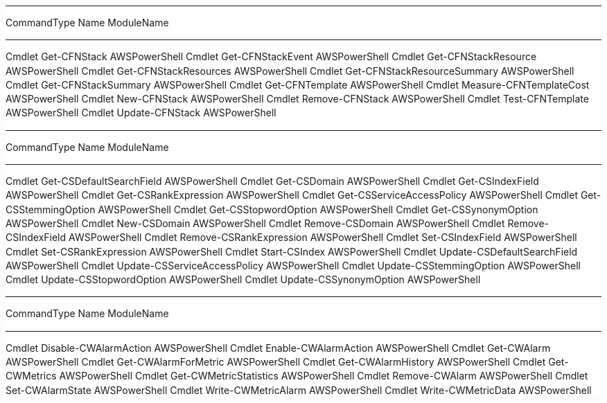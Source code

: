 
------

CommandType Name                        ModuleName
----------- ----                        ----------
Cmdlet      Get-CFNStack                AWSPowerShell
Cmdlet      Get-CFNStackEvent           AWSPowerShell
Cmdlet      Get-CFNStackResource        AWSPowerShell
Cmdlet      Get-CFNStackResources       AWSPowerShell
Cmdlet      Get-CFNStackResourceSummary AWSPowerShell
Cmdlet      Get-CFNStackSummary         AWSPowerShell
Cmdlet      Get-CFNTemplate             AWSPowerShell
Cmdlet      Measure-CFNTemplateCost     AWSPowerShell
Cmdlet      New-CFNStack                AWSPowerShell
Cmdlet      Remove-CFNStack             AWSPowerShell
Cmdlet      Test-CFNTemplate            AWSPowerShell
Cmdlet      Update-CFNStack             AWSPowerShell


------

CommandType Name                         ModuleName
----------- ----                         ----------
Cmdlet      Get-CSDefaultSearchField     AWSPowerShell
Cmdlet      Get-CSDomain                 AWSPowerShell
Cmdlet      Get-CSIndexField             AWSPowerShell
Cmdlet      Get-CSRankExpression         AWSPowerShell
Cmdlet      Get-CSServiceAccessPolicy    AWSPowerShell
Cmdlet      Get-CSStemmingOption         AWSPowerShell
Cmdlet      Get-CSStopwordOption         AWSPowerShell
Cmdlet      Get-CSSynonymOption          AWSPowerShell
Cmdlet      New-CSDomain                 AWSPowerShell
Cmdlet      Remove-CSDomain              AWSPowerShell
Cmdlet      Remove-CSIndexField          AWSPowerShell
Cmdlet      Remove-CSRankExpression      AWSPowerShell
Cmdlet      Set-CSIndexField             AWSPowerShell
Cmdlet      Set-CSRankExpression         AWSPowerShell
Cmdlet      Start-CSIndex                AWSPowerShell
Cmdlet      Update-CSDefaultSearchField  AWSPowerShell
Cmdlet      Update-CSServiceAccessPolicy AWSPowerShell
Cmdlet      Update-CSStemmingOption      AWSPowerShell
Cmdlet      Update-CSStopwordOption      AWSPowerShell
Cmdlet      Update-CSSynonymOption       AWSPowerShell


------

CommandType Name                   ModuleName
----------- ----                   ----------
Cmdlet      Disable-CWAlarmAction  AWSPowerShell
Cmdlet      Enable-CWAlarmAction   AWSPowerShell
Cmdlet      Get-CWAlarm            AWSPowerShell
Cmdlet      Get-CWAlarmForMetric   AWSPowerShell
Cmdlet      Get-CWAlarmHistory     AWSPowerShell
Cmdlet      Get-CWMetrics          AWSPowerShell
Cmdlet      Get-CWMetricStatistics AWSPowerShell
Cmdlet      Remove-CWAlarm         AWSPowerShell
Cmdlet      Set-CWAlarmState       AWSPowerShell
Cmdlet      Write-CWMetricAlarm    AWSPowerShell
Cmdlet      Write-CWMetricData     AWSPowerShell
